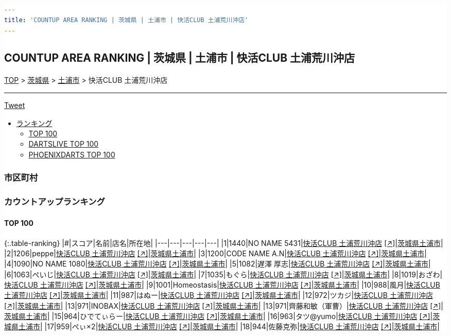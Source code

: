 ```yaml
---
title: 'COUNTUP AREA RANKING | 茨城県 | 土浦市 | 快活CLUB 土浦荒川沖店'
---
```

## COUNTUP AREA RANKING | 茨城県 | 土浦市 | 快活CLUB 土浦荒川沖店

[TOP](/darts/rank/) > [茨城県](/darts/rank/茨城県/) > [土浦市](/darts/rank/茨城県/土浦市/) > 快活CLUB 土浦荒川沖店

___

<a href="https://twitter.com/share?ref_src=twsrc%5Etfw" data-text="COUNTUP AREA RANKING | 茨城県土浦市快活CLUB 土浦荒川沖店" class="twitter-share-button" data-hashtags="DARTSLIVE,PHOENIXDARTS,darts,ダーツ" data-show-count="false">Tweet</a>

* [ランキング](#カウントアップランキング)
    * [TOP 100](#top-100)
    * [DARTSLIVE TOP 100](#dartslive-top-100)
    * [PHOENIXDARTS TOP 100](#phoenixdarts-top-100)

### 市区町村

<ul>

</ul>

### カウントアップランキング

#### TOP 100



{:.table-ranking}
|#|スコア|名前|店名|所在地|
|---|---|---|---|---|
|1|1440|<span class="rank-name-dl">NO NAME 5431</span>|<a href="/darts/rank/shops/2c066495b051af08774c926eb736cb5a.html">快活CLUB 土浦荒川沖店</a> <a href="https://search.dartslive.com/jp/shop/2c066495b051af08774c926eb736cb5a">[↗]</a>|<a href="/darts/rank/茨城県/土浦市">茨城県土浦市</a>|
|2|1206|<span class="rank-name-dl">peppe</span>|<a href="/darts/rank/shops/2c066495b051af08774c926eb736cb5a.html">快活CLUB 土浦荒川沖店</a> <a href="https://search.dartslive.com/jp/shop/2c066495b051af08774c926eb736cb5a">[↗]</a>|<a href="/darts/rank/茨城県/土浦市">茨城県土浦市</a>|
|3|1200|<span class="rank-name-dl">CODE NAME A.N</span>|<a href="/darts/rank/shops/2c066495b051af08774c926eb736cb5a.html">快活CLUB 土浦荒川沖店</a> <a href="https://search.dartslive.com/jp/shop/2c066495b051af08774c926eb736cb5a">[↗]</a>|<a href="/darts/rank/茨城県/土浦市">茨城県土浦市</a>|
|4|1090|<span class="rank-name-dl">NO NAME 1080</span>|<a href="/darts/rank/shops/2c066495b051af08774c926eb736cb5a.html">快活CLUB 土浦荒川沖店</a> <a href="https://search.dartslive.com/jp/shop/2c066495b051af08774c926eb736cb5a">[↗]</a>|<a href="/darts/rank/茨城県/土浦市">茨城県土浦市</a>|
|5|1082|<span class="rank-name-dl">遅澤 厚志</span>|<a href="/darts/rank/shops/2c066495b051af08774c926eb736cb5a.html">快活CLUB 土浦荒川沖店</a> <a href="https://search.dartslive.com/jp/shop/2c066495b051af08774c926eb736cb5a">[↗]</a>|<a href="/darts/rank/茨城県/土浦市">茨城県土浦市</a>|
|6|1063|<span class="rank-name-dl">ぺいじ</span>|<a href="/darts/rank/shops/2c066495b051af08774c926eb736cb5a.html">快活CLUB 土浦荒川沖店</a> <a href="https://search.dartslive.com/jp/shop/2c066495b051af08774c926eb736cb5a">[↗]</a>|<a href="/darts/rank/茨城県/土浦市">茨城県土浦市</a>|
|7|1035|<span class="rank-name-dl">もぐら</span>|<a href="/darts/rank/shops/2c066495b051af08774c926eb736cb5a.html">快活CLUB 土浦荒川沖店</a> <a href="https://search.dartslive.com/jp/shop/2c066495b051af08774c926eb736cb5a">[↗]</a>|<a href="/darts/rank/茨城県/土浦市">茨城県土浦市</a>|
|8|1019|<span class="rank-name-dl">おざわ</span>|<a href="/darts/rank/shops/2c066495b051af08774c926eb736cb5a.html">快活CLUB 土浦荒川沖店</a> <a href="https://search.dartslive.com/jp/shop/2c066495b051af08774c926eb736cb5a">[↗]</a>|<a href="/darts/rank/茨城県/土浦市">茨城県土浦市</a>|
|9|1001|<span class="rank-name-dl">Homeostasis</span>|<a href="/darts/rank/shops/2c066495b051af08774c926eb736cb5a.html">快活CLUB 土浦荒川沖店</a> <a href="https://search.dartslive.com/jp/shop/2c066495b051af08774c926eb736cb5a">[↗]</a>|<a href="/darts/rank/茨城県/土浦市">茨城県土浦市</a>|
|10|988|<span class="rank-name-dl">風月</span>|<a href="/darts/rank/shops/2c066495b051af08774c926eb736cb5a.html">快活CLUB 土浦荒川沖店</a> <a href="https://search.dartslive.com/jp/shop/2c066495b051af08774c926eb736cb5a">[↗]</a>|<a href="/darts/rank/茨城県/土浦市">茨城県土浦市</a>|
|11|987|<span class="rank-name-dl">はぬー</span>|<a href="/darts/rank/shops/2c066495b051af08774c926eb736cb5a.html">快活CLUB 土浦荒川沖店</a> <a href="https://search.dartslive.com/jp/shop/2c066495b051af08774c926eb736cb5a">[↗]</a>|<a href="/darts/rank/茨城県/土浦市">茨城県土浦市</a>|
|12|972|<span class="rank-name-dl">ツカジ</span>|<a href="/darts/rank/shops/2c066495b051af08774c926eb736cb5a.html">快活CLUB 土浦荒川沖店</a> <a href="https://search.dartslive.com/jp/shop/2c066495b051af08774c926eb736cb5a">[↗]</a>|<a href="/darts/rank/茨城県/土浦市">茨城県土浦市</a>|
|13|971|<span class="rank-name-dl">INOBAX</span>|<a href="/darts/rank/shops/2c066495b051af08774c926eb736cb5a.html">快活CLUB 土浦荒川沖店</a> <a href="https://search.dartslive.com/jp/shop/2c066495b051af08774c926eb736cb5a">[↗]</a>|<a href="/darts/rank/茨城県/土浦市">茨城県土浦市</a>|
|13|971|<span class="rank-name-dl">齊藤和敏（軍曹）</span>|<a href="/darts/rank/shops/2c066495b051af08774c926eb736cb5a.html">快活CLUB 土浦荒川沖店</a> <a href="https://search.dartslive.com/jp/shop/2c066495b051af08774c926eb736cb5a">[↗]</a>|<a href="/darts/rank/茨城県/土浦市">茨城県土浦市</a>|
|15|964|<span class="rank-name-dl">ひでてぃらー</span>|<a href="/darts/rank/shops/2c066495b051af08774c926eb736cb5a.html">快活CLUB 土浦荒川沖店</a> <a href="https://search.dartslive.com/jp/shop/2c066495b051af08774c926eb736cb5a">[↗]</a>|<a href="/darts/rank/茨城県/土浦市">茨城県土浦市</a>|
|16|963|<span class="rank-name-dl">タツ@yumo</span>|<a href="/darts/rank/shops/2c066495b051af08774c926eb736cb5a.html">快活CLUB 土浦荒川沖店</a> <a href="https://search.dartslive.com/jp/shop/2c066495b051af08774c926eb736cb5a">[↗]</a>|<a href="/darts/rank/茨城県/土浦市">茨城県土浦市</a>|
|17|959|<span class="rank-name-dl">ぺぃ×2</span>|<a href="/darts/rank/shops/2c066495b051af08774c926eb736cb5a.html">快活CLUB 土浦荒川沖店</a> <a href="https://search.dartslive.com/jp/shop/2c066495b051af08774c926eb736cb5a">[↗]</a>|<a href="/darts/rank/茨城県/土浦市">茨城県土浦市</a>|
|18|944|<span class="rank-name-dl">佐藤克弥</span>|<a href="/darts/rank/shops/2c066495b051af08774c926eb736cb5a.html">快活CLUB 土浦荒川沖店</a> <a href="https://search.dartslive.com/jp/shop/2c066495b051af08774c926eb736cb5a">[↗]</a>|<a href="/darts/rank/茨城県/土浦市">茨城県土浦市</a>|